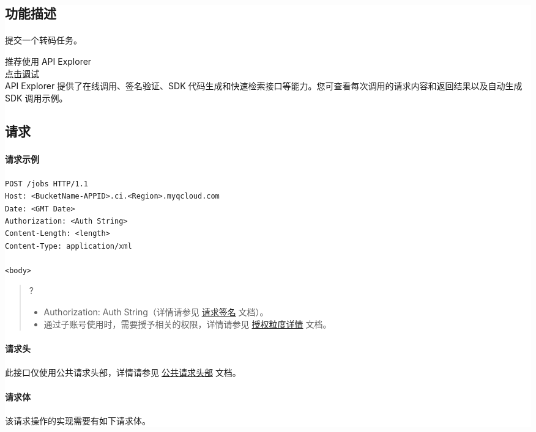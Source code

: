 ## 功能描述

提交一个转码任务。

<div class="rno-api-explorer">
    <div class="rno-api-explorer-inner">
        <div class="rno-api-explorer-hd">
            <div class="rno-api-explorer-title">
                推荐使用 API Explorer
            </div>
            <a href="https://console.cloud.tencent.com/api/explorer?Product=cos&Version=2018-11-26&Action=CreateAnimationTemplate&SignVersion=" class="rno-api-explorer-btn" hotrep="doc.api.explorerbtn" target="_blank"><i class="rno-icon-explorer"></i>点击调试</a>
        </div>
        <div class="rno-api-explorer-body">
            <div class="rno-api-explorer-cont">
                API Explorer 提供了在线调用、签名验证、SDK 代码生成和快速检索接口等能力。您可查看每次调用的请求内容和返回结果以及自动生成 SDK 调用示例。
            </div>
        </div>
    </div>
</div>



## 请求

#### 请求示例

```shell
POST /jobs HTTP/1.1
Host: <BucketName-APPID>.ci.<Region>.myqcloud.com
Date: <GMT Date>
Authorization: <Auth String>
Content-Length: <length>
Content-Type: application/xml

<body>
```

>?
> - Authorization: Auth String（详情请参见 [请求签名](https://intl.cloud.tencent.com/document/product/436/7778) 文档）。
> - 通过子账号使用时，需要授予相关的权限，详情请参见 [授权粒度详情](https://intl.cloud.tencent.com/document/product/1045/49896) 文档。
> 


#### 请求头

此接口仅使用公共请求头部，详情请参见 [公共请求头部](https://intl.cloud.tencent.com/document/product/1045/49351) 文档。

#### 请求体

该请求操作的实现需要有如下请求体。
